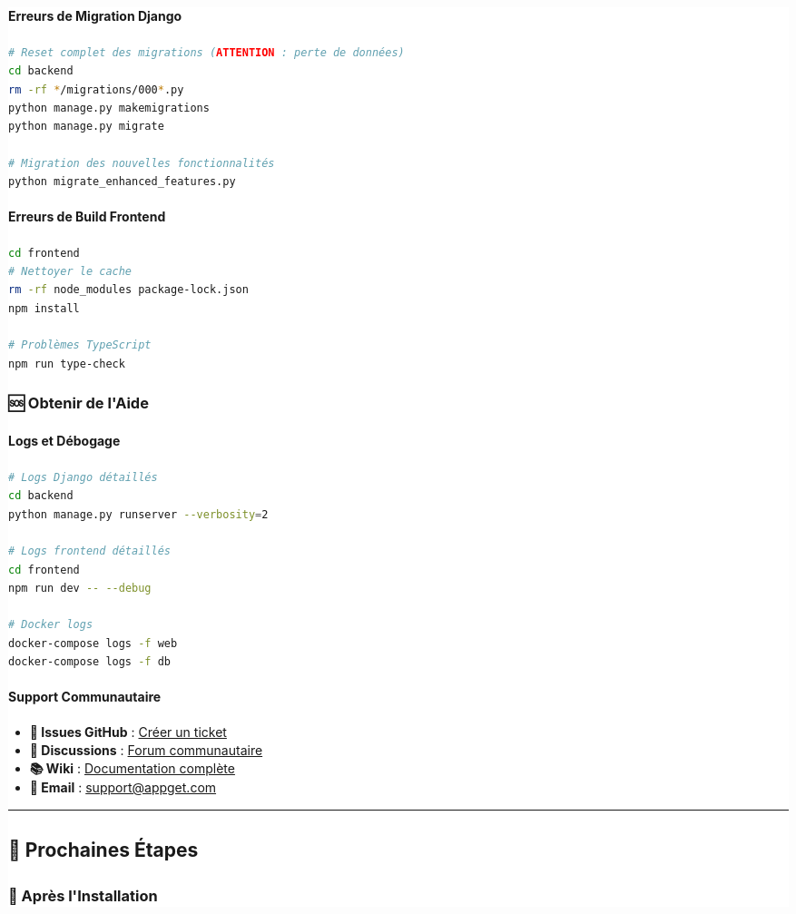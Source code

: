 #### **Erreurs de Migration Django**
```bash
# Reset complet des migrations (ATTENTION : perte de données)
cd backend
rm -rf */migrations/000*.py
python manage.py makemigrations
python manage.py migrate

# Migration des nouvelles fonctionnalités
python migrate_enhanced_features.py
```

#### **Erreurs de Build Frontend**
```bash
cd frontend
# Nettoyer le cache
rm -rf node_modules package-lock.json
npm install

# Problèmes TypeScript
npm run type-check
```

### 🆘 Obtenir de l'Aide

#### **Logs et Débogage**
```bash
# Logs Django détaillés
cd backend
python manage.py runserver --verbosity=2

# Logs frontend détaillés
cd frontend
npm run dev -- --debug

# Docker logs
docker-compose logs -f web
docker-compose logs -f db
```

#### **Support Communautaire**
- **📝 Issues GitHub** : [Créer un ticket](../../issues)
- **💬 Discussions** : [Forum communautaire](../../discussions)
- **📚 Wiki** : [Documentation complète](../../wiki)
- **📧 Email** : support@appget.com

---

## 🎯 Prochaines Étapes

### 🌟 Après l'Installation
